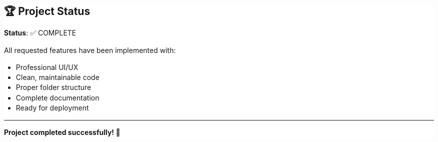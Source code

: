 ## 🏆 Project Status

**Status**: ✅ COMPLETE

All requested features have been implemented with:
- Professional UI/UX
- Clean, maintainable code
- Proper folder structure
- Complete documentation
- Ready for deployment

---

**Project completed successfully! 🎉**
